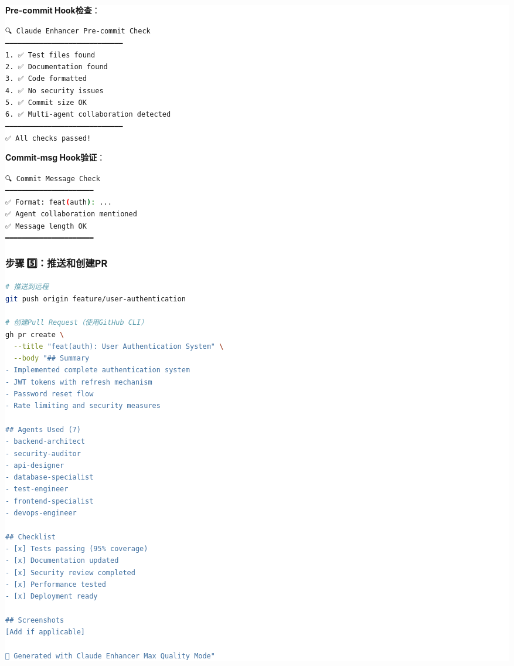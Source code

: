 **Pre-commit Hook检查**：
```bash
🔍 Claude Enhancer Pre-commit Check
━━━━━━━━━━━━━━━━━━━━━━━━━━━━
1. ✅ Test files found
2. ✅ Documentation found
3. ✅ Code formatted
4. ✅ No security issues
5. ✅ Commit size OK
6. ✅ Multi-agent collaboration detected
━━━━━━━━━━━━━━━━━━━━━━━━━━━━
✅ All checks passed!
```

**Commit-msg Hook验证**：
```bash
🔍 Commit Message Check
━━━━━━━━━━━━━━━━━━━━━
✅ Format: feat(auth): ...
✅ Agent collaboration mentioned
✅ Message length OK
━━━━━━━━━━━━━━━━━━━━━
```

### 步骤 5️⃣：推送和创建PR

```bash
# 推送到远程
git push origin feature/user-authentication

# 创建Pull Request（使用GitHub CLI）
gh pr create \
  --title "feat(auth): User Authentication System" \
  --body "## Summary
- Implemented complete authentication system
- JWT tokens with refresh mechanism
- Password reset flow
- Rate limiting and security measures

## Agents Used (7)
- backend-architect
- security-auditor
- api-designer
- database-specialist
- test-engineer
- frontend-specialist
- devops-engineer

## Checklist
- [x] Tests passing (95% coverage)
- [x] Documentation updated
- [x] Security review completed
- [x] Performance tested
- [x] Deployment ready

## Screenshots
[Add if applicable]

🤖 Generated with Claude Enhancer Max Quality Mode"
```
